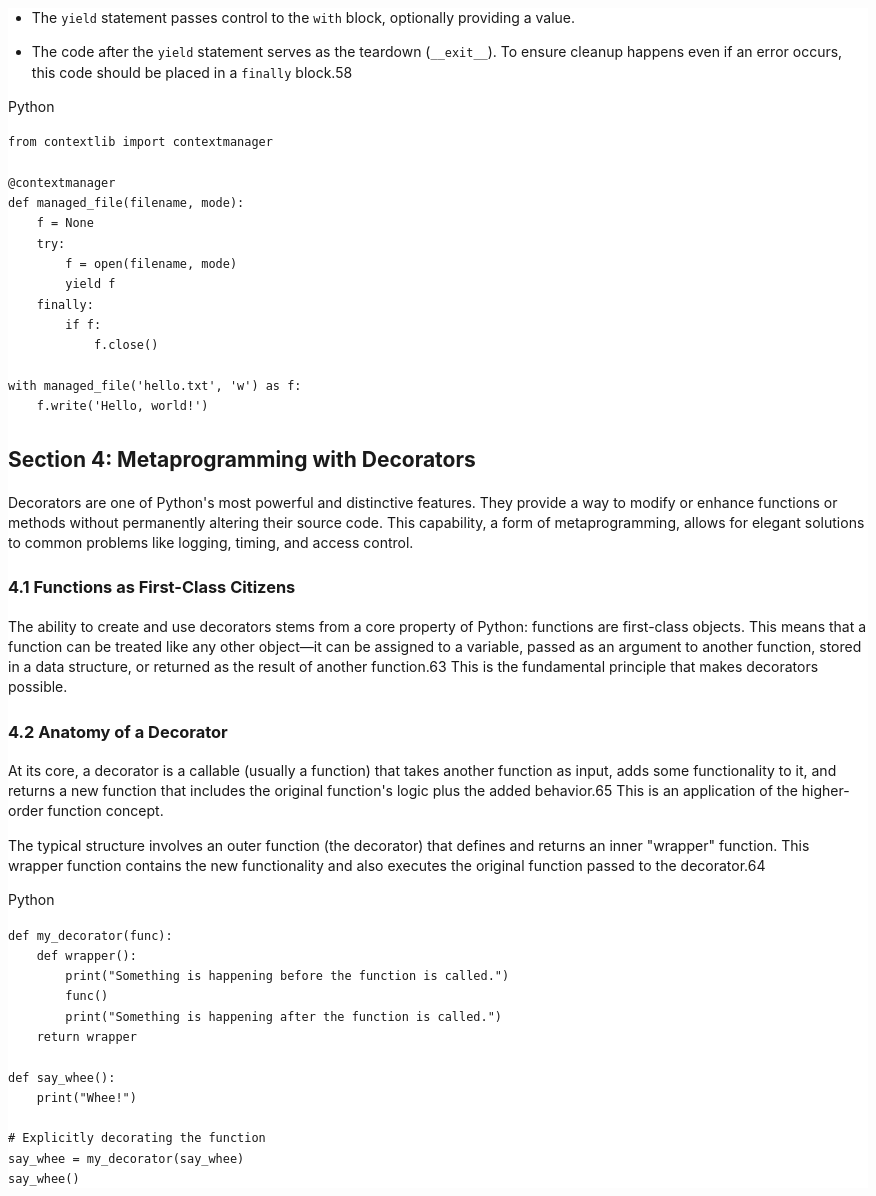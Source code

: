 - The `yield` statement passes control to the `with` block, optionally providing a value.
    
- The code after the `yield` statement serves as the teardown (`__exit__`). To ensure cleanup happens even if an error occurs, this code should be placed in a `finally` block.58
    

Python

```
from contextlib import contextmanager

@contextmanager
def managed_file(filename, mode):
    f = None
    try:
        f = open(filename, mode)
        yield f
    finally:
        if f:
            f.close()

with managed_file('hello.txt', 'w') as f:
    f.write('Hello, world!')
```

## Section 4: Metaprogramming with Decorators

Decorators are one of Python's most powerful and distinctive features. They provide a way to modify or enhance functions or methods without permanently altering their source code. This capability, a form of metaprogramming, allows for elegant solutions to common problems like logging, timing, and access control.

### 4.1 Functions as First-Class Citizens

The ability to create and use decorators stems from a core property of Python: functions are first-class objects. This means that a function can be treated like any other object—it can be assigned to a variable, passed as an argument to another function, stored in a data structure, or returned as the result of another function.63 This is the fundamental principle that makes decorators possible.

### 4.2 Anatomy of a Decorator

At its core, a decorator is a callable (usually a function) that takes another function as input, adds some functionality to it, and returns a new function that includes the original function's logic plus the added behavior.65 This is an application of the higher-order function concept.

The typical structure involves an outer function (the decorator) that defines and returns an inner "wrapper" function. This wrapper function contains the new functionality and also executes the original function passed to the decorator.64

Python

```
def my_decorator(func):
    def wrapper():
        print("Something is happening before the function is called.")
        func()
        print("Something is happening after the function is called.")
    return wrapper

def say_whee():
    print("Whee!")

# Explicitly decorating the function
say_whee = my_decorator(say_whee)
say_whee()
```
